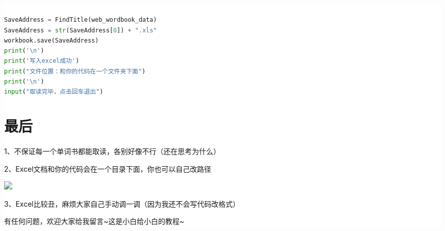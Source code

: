 ```python

SaveAddress = FindTitle(web_wordbook_data)
SaveAddress = str(SaveAddress[0]) + ".xls"
workbook.save(SaveAddress)
print('\n') 
print('写入excel成功')
print("文件位置：和你的代码在一个文件夹下面")
print('\n') 
input("取读完毕，点击回车退出") 
```

# 最后

1、不保证每一个单词书都能取读，各别好像不行（还在思考为什么）

2、Excel文档和你的代码会在一个目录下面，你也可以自己改路径

![](C:\Users\Administrator\AppData\Roaming\Typora\typora-user-images\1558691431753.png)

3、Excel比较丑，麻烦大家自己手动调一调（因为我还不会写代码改格式）

有任何问题，欢迎大家给我留言~这是小白给小白的教程~